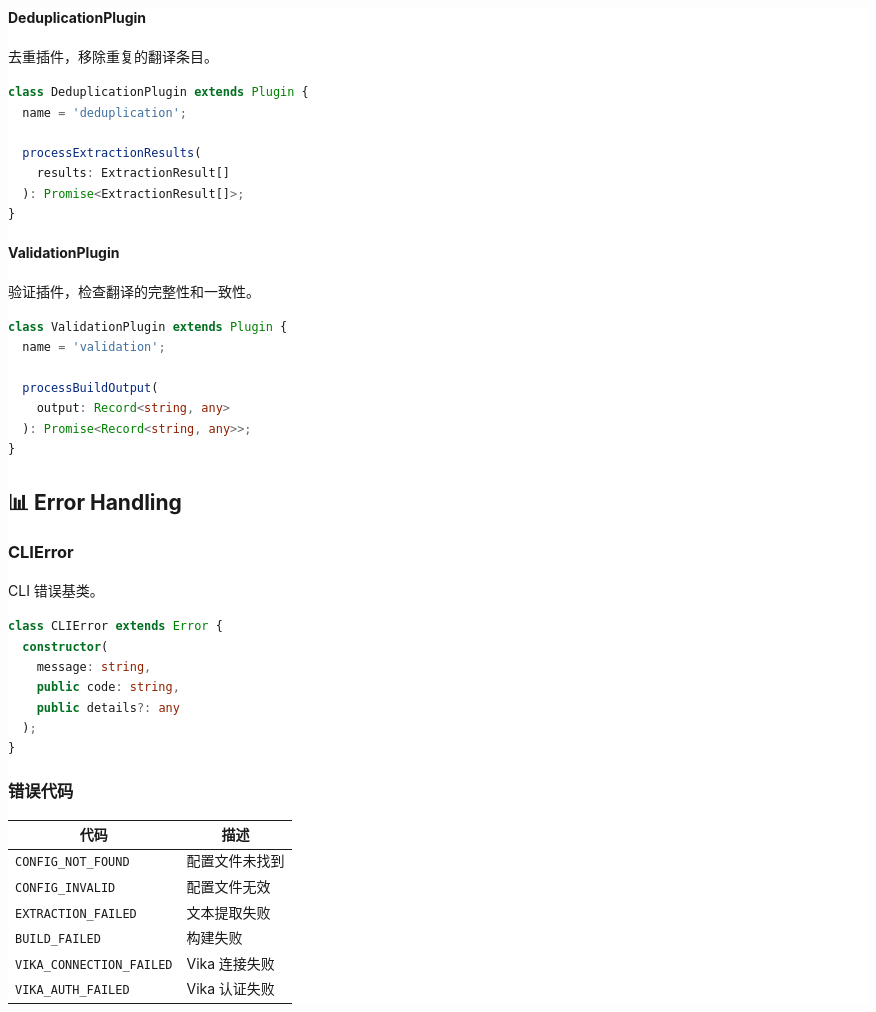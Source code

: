 #### DeduplicationPlugin

去重插件，移除重复的翻译条目。

```typescript
class DeduplicationPlugin extends Plugin {
  name = 'deduplication';
  
  processExtractionResults(
    results: ExtractionResult[]
  ): Promise<ExtractionResult[]>;
}
```

#### ValidationPlugin

验证插件，检查翻译的完整性和一致性。

```typescript
class ValidationPlugin extends Plugin {
  name = 'validation';
  
  processBuildOutput(
    output: Record<string, any>
  ): Promise<Record<string, any>>;
}
```

## 📊 Error Handling

### CLIError

CLI 错误基类。

```typescript
class CLIError extends Error {
  constructor(
    message: string,
    public code: string,
    public details?: any
  );
}
```

### 错误代码

| 代码 | 描述 |
|------|------|
| `CONFIG_NOT_FOUND` | 配置文件未找到 |
| `CONFIG_INVALID` | 配置文件无效 |
| `EXTRACTION_FAILED` | 文本提取失败 |
| `BUILD_FAILED` | 构建失败 |
| `VIKA_CONNECTION_FAILED` | Vika 连接失败 |
| `VIKA_AUTH_FAILED` | Vika 认证失败 |
